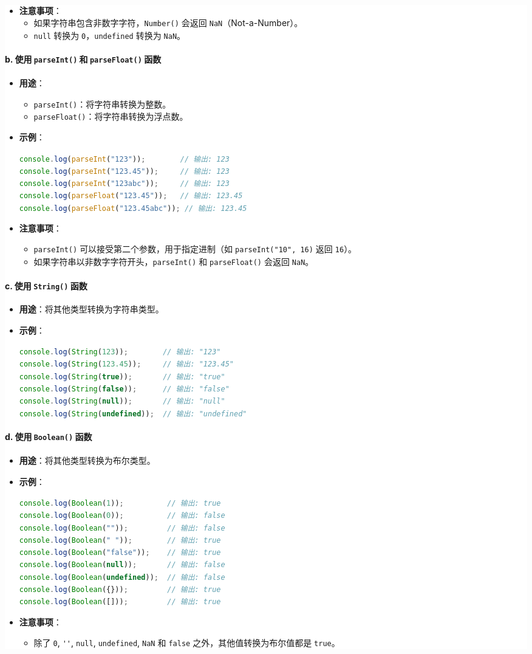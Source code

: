 - **注意事项**：
  - 如果字符串包含非数字字符，`Number()` 会返回 `NaN`（Not-a-Number）。
  - `null` 转换为 `0`，`undefined` 转换为 `NaN`。

#### **b. 使用 `parseInt()` 和 `parseFloat()` 函数**

- **用途**：
  - `parseInt()`：将字符串转换为整数。
  - `parseFloat()`：将字符串转换为浮点数。
- **示例**：

  ```javascript
  console.log(parseInt("123"));        // 输出: 123
  console.log(parseInt("123.45"));     // 输出: 123
  console.log(parseInt("123abc"));     // 输出: 123
  console.log(parseFloat("123.45"));   // 输出: 123.45
  console.log(parseFloat("123.45abc")); // 输出: 123.45
  ```

- **注意事项**：
  - `parseInt()` 可以接受第二个参数，用于指定进制（如 `parseInt("10", 16)` 返回 `16`）。
  - 如果字符串以非数字字符开头，`parseInt()` 和 `parseFloat()` 会返回 `NaN`。

#### **c. 使用 `String()` 函数**

- **用途**：将其他类型转换为字符串类型。
- **示例**：

  ```javascript
  console.log(String(123));        // 输出: "123"
  console.log(String(123.45));     // 输出: "123.45"
  console.log(String(true));       // 输出: "true"
  console.log(String(false));      // 输出: "false"
  console.log(String(null));       // 输出: "null"
  console.log(String(undefined));  // 输出: "undefined"
  ```

#### **d. 使用 `Boolean()` 函数**

- **用途**：将其他类型转换为布尔类型。
- **示例**：

  ```javascript
  console.log(Boolean(1));          // 输出: true
  console.log(Boolean(0));          // 输出: false
  console.log(Boolean(""));         // 输出: false
  console.log(Boolean(" "));        // 输出: true
  console.log(Boolean("false"));    // 输出: true
  console.log(Boolean(null));       // 输出: false
  console.log(Boolean(undefined));  // 输出: false
  console.log(Boolean({}));         // 输出: true
  console.log(Boolean([]));         // 输出: true
  ```

- **注意事项**：
  - 除了 `0`, `''`, `null`, `undefined`, `NaN` 和 `false` 之外，其他值转换为布尔值都是 `true`。
